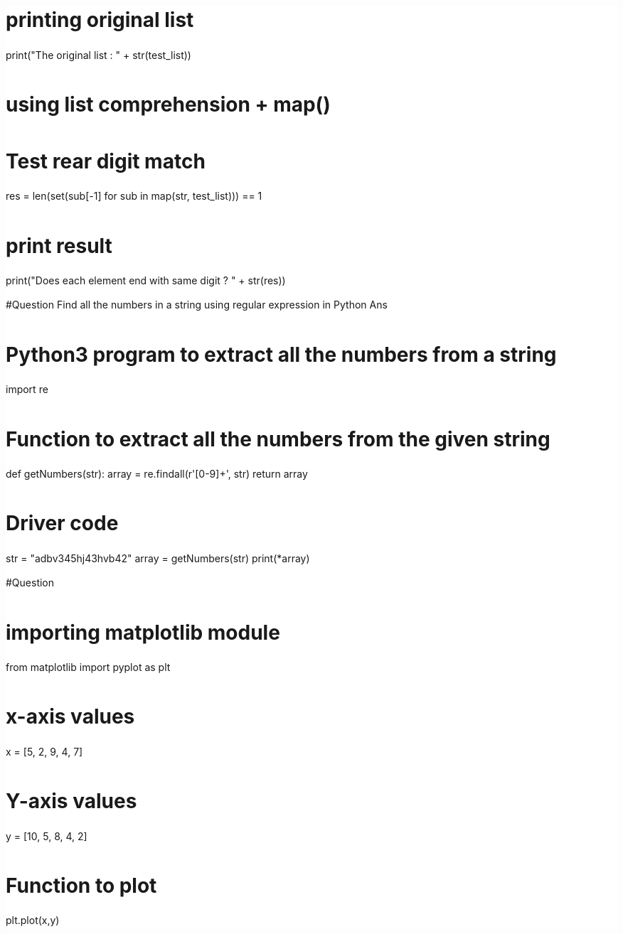 # printing original list
print("The original list : " + str(test_list))

# using list comprehension + map()
# Test rear digit match
res = len(set(sub[-1] for sub in map(str, test_list))) == 1

# print result
print("Does each element end with same digit ? " + str(res))


#Question
Find all the numbers in a string using regular expression in Python
Ans
# Python3 program to extract all the numbers from a string
import re

# Function to extract all the numbers from the given string
def getNumbers(str):
	array = re.findall(r'[0-9]+', str)
	return array

# Driver code
str = "adbv345hj43hvb42"
array = getNumbers(str)
print(*array)


#Question
# importing matplotlib module
from matplotlib import pyplot as plt

# x-axis values
x = [5, 2, 9, 4, 7]

# Y-axis values
y = [10, 5, 8, 4, 2]

# Function to plot
plt.plot(x,y)
